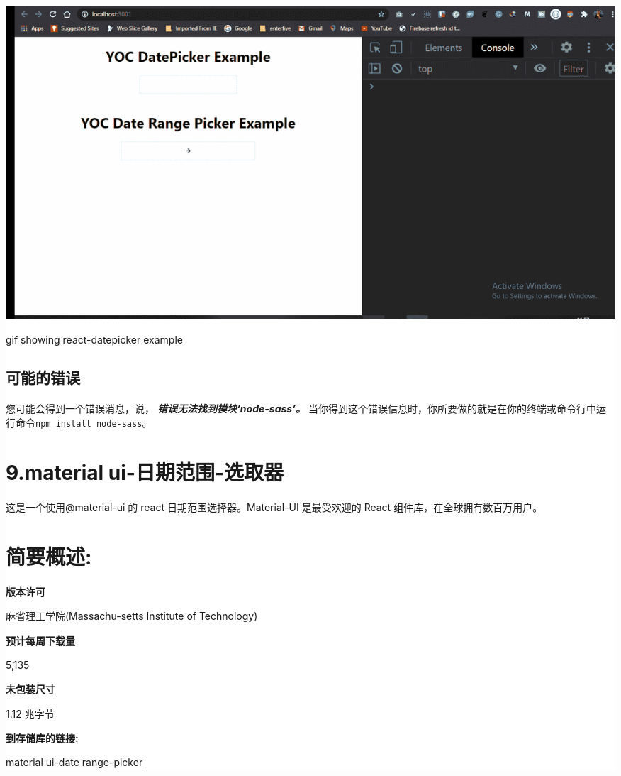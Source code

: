 ![](img/e205912183c5f93a4c9417f50144a3f3.png)

gif showing react-datepicker example

## 可能的错误

您可能会得到一个错误消息，说， ***错误无法找到模块‘node-sass’。*** 当你得到这个错误信息时，你所要做的就是在你的终端或命令行中运行命令`npm install node-sass`。

# 9.material ui-日期范围-选取器

这是一个使用@material-ui 的 react 日期范围选择器。Material-UI 是最受欢迎的 React 组件库，在全球拥有数百万用户。

# 简要概述:

**版本许可**

麻省理工学院(Massachu-setts Institute of Technology)

**预计每周下载量**

5,135

**未包装尺寸**

1.12 兆字节

**到存储库的链接:**

[material ui-date range-picker](https://github.com/jungsoft/materialui-daterange-picker#readme)
